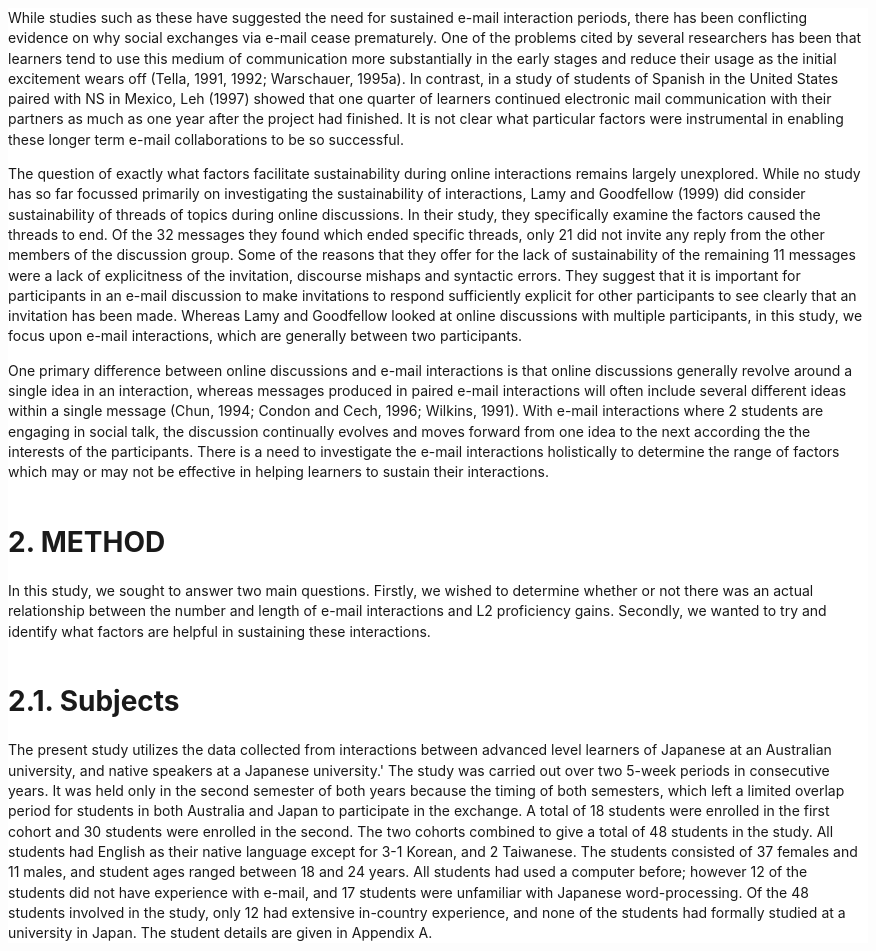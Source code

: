 While studies such as these have suggested the need for sustained e-mail interaction periods, there has been conflicting evidence on why social exchanges via e-mail cease prematurely. One of the problems cited by several researchers has been that learners tend to use this medium of communication more substantially in the early stages and reduce their usage as the initial excitement wears off (Tella, 1991, 1992; Warschauer, 1995a). In contrast, in a study of students of Spanish in the United States paired with NS in Mexico, Leh (1997) showed that one quarter of learners continued electronic mail communication with their partners as much as one year after the project had finished. It is not clear what particular factors were instrumental in enabling these longer term e-mail collaborations to be so successful.

The question of exactly what factors facilitate sustainability during online interactions remains largely unexplored. While no study has so far focussed primarily on investigating the sustainability of interactions, Lamy and Goodfellow (1999) did consider sustainability of threads of topics during online discussions. In their study, they specifically examine the factors caused the threads to end. Of the 32 messages they found which ended specific threads, only 21 did not invite any reply from the other members of the discussion group. Some of the reasons that they offer for the lack of sustainability of the remaining 11 messages were a lack of explicitness of the invitation, discourse mishaps and syntactic errors. They suggest that it is important for participants in an e-mail discussion to make invitations to respond sufficiently explicit for other participants to see clearly that an invitation has been made. Whereas Lamy and Goodfellow looked at online discussions with multiple participants, in this study, we focus upon e-mail interactions, which are generally between two participants.

One primary difference between online discussions and e-mail interactions is that online discussions generally revolve around a single idea in an interaction, whereas messages produced in paired e-mail interactions will often include several different ideas within a single message (Chun, 1994; Condon and Cech, 1996; Wilkins, 1991). With e-mail interactions where 2 students are engaging in social talk, the discussion continually evolves and moves forward from one idea to the next according the the interests of the participants. There is a need to investigate the e-mail interactions holistically to determine the range of factors which may or may not be effective in helping learners to sustain their interactions.

# 2. METHOD

In this study, we sought to answer two main questions. Firstly, we wished to determine whether or not there was an actual relationship between the number and length of e-mail interactions and L2 proficiency gains. Secondly, we wanted to try and identify what factors are helpful in sustaining these interactions.

# 2.1. Subjects

The present study utilizes the data collected from interactions between advanced level learners of Japanese at an Australian university, and native speakers at a Japanese university.' The study was carried out over two 5-week periods in consecutive years. It was held only in the second semester of both years because the timing of both semesters, which left a limited overlap period for students in both Australia and Japan to participate in the exchange. A total of 18 students were enrolled in the first cohort and 30 students were enrolled in the second. The two cohorts combined to give a total of 48 students in the study. All students had English as their native language except for 3-1 Korean, and 2 Taiwanese. The students consisted of 37 females and 11 males, and student ages ranged between 18 and 24 years. All students had used a computer before; however 12 of the students did not have experience with e-mail, and 17 students were unfamiliar with Japanese word-processing. Of the 48 students involved in the study, only 12 had extensive in-country experience, and none of the students had formally studied at a university in Japan. The student details are given in Appendix A.
